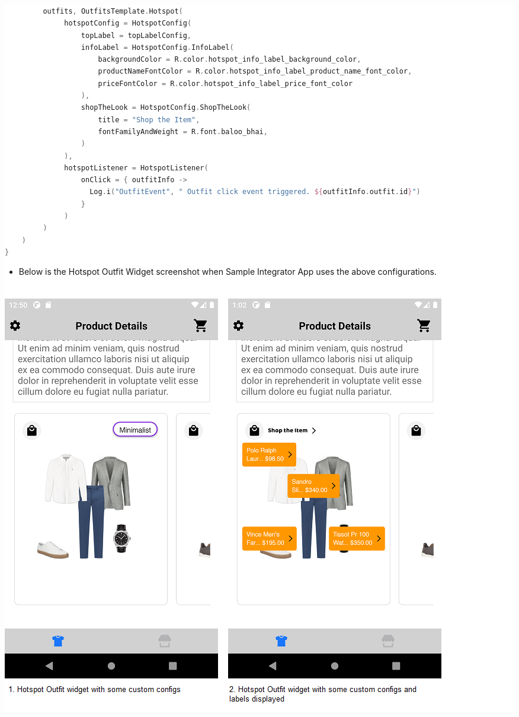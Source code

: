 ```kotlin
         outfits, OutfitsTemplate.Hotspot(
              hotspotConfig = HotspotConfig(
                  topLabel = topLabelConfig,
                  infoLabel = HotspotConfig.InfoLabel(
                      backgroundColor = R.color.hotspot_info_label_background_color,
                      productNameFontColor = R.color.hotspot_info_label_product_name_font_color,
                      priceFontColor = R.color.hotspot_info_label_price_font_color
                  ),
                  shopTheLook = HotspotConfig.ShopTheLook(
                      title = "Shop the Item",
                      fontFamilyAndWeight = R.font.baloo_bhai,
                  )
              ),
              hotspotListener = HotspotListener(
                  onClick = { outfitInfo ->
                    Log.i("OutfitEvent", " Outfit click event triggered. ${outfitInfo.outfit.id}")
                  }
              )  
         )
    )
}         
```

* Below is the Hotspot Outfit Widget screenshot when Sample Integrator App uses the above configurations.

</br>![Image1](Screenshots/hotspot_widget_with_some_custom_configs.png)
